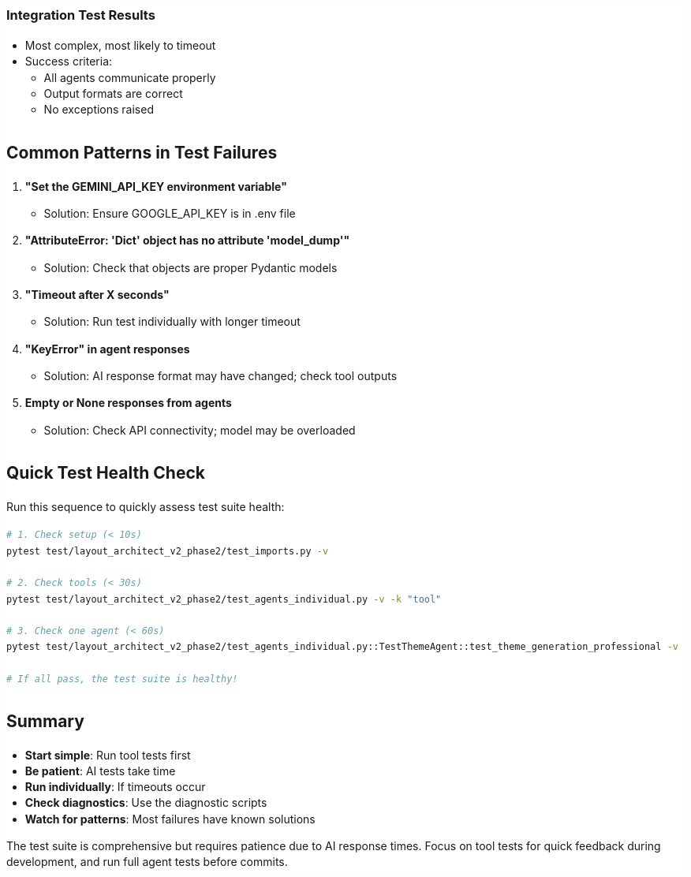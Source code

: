 ### Integration Test Results
- Most complex, most likely to timeout
- Success criteria:
  - All agents communicate properly
  - Output formats are correct
  - No exceptions raised

## Common Patterns in Test Failures

1. **"Set the GEMINI_API_KEY environment variable"**
   - Solution: Ensure GOOGLE_API_KEY is in .env file

2. **"AttributeError: 'Dict' object has no attribute 'model_dump'"**
   - Solution: Check that objects are proper Pydantic models

3. **"Timeout after X seconds"**
   - Solution: Run test individually with longer timeout

4. **"KeyError" in agent responses**
   - Solution: AI response format may have changed; check tool outputs

5. **Empty or None responses from agents**
   - Solution: Check API connectivity; model may be overloaded

## Quick Test Health Check

Run this sequence to quickly assess test suite health:

```bash
# 1. Check setup (< 10s)
pytest test/layout_architect_v2_phase2/test_imports.py -v

# 2. Check tools (< 30s)
pytest test/layout_architect_v2_phase2/test_agents_individual.py -v -k "tool"

# 3. Check one agent (< 60s)
pytest test/layout_architect_v2_phase2/test_agents_individual.py::TestThemeAgent::test_theme_generation_professional -v

# If all pass, the test suite is healthy!
```

## Summary

- **Start simple**: Run tool tests first
- **Be patient**: AI tests take time
- **Run individually**: If timeouts occur
- **Check diagnostics**: Use the diagnostic scripts
- **Watch for patterns**: Most failures have known solutions

The test suite is comprehensive but requires patience due to AI response times. Focus on tool tests for quick feedback during development, and run full agent tests before commits.